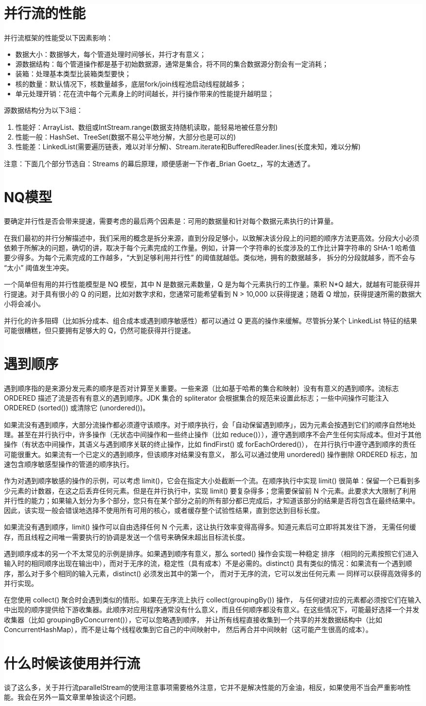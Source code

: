 # 并行流的性能
并行流框架的性能受以下因素影响：

* 数据大小：数据够大，每个管道处理时间够长，并行才有意义；
* 源数据结构：每个管道操作都是基于初始数据源，通常是集合，将不同的集合数据源分割会有一定消耗；
* 装箱：处理基本类型比装箱类型要快；
* 核的数量：默认情况下，核数量越多，底层fork/join线程池启动线程就越多；
* 单元处理开销：花在流中每个元素身上的时间越长，并行操作带来的性能提升越明显；

源数据结构分为以下3组：

1. 性能好：ArrayList、数组或IntStream.range(数据支持随机读取，能轻易地被任意分割)
2. 性能一般：HashSet、TreeSet(数据不易公平地分解，大部分也是可以的)
3. 性能差：LinkedList(需要遍历链表，难以对半分解)、Stream.iterate和BufferedReader.lines(长度未知，难以分解)

注意：下面几个部分节选自：Streams 的幕后原理，顺便感谢一下作者_Brian Goetz_，写的太通透了。

# NQ模型
要确定并行性是否会带来提速，需要考虑的最后两个因素是：可用的数据量和针对每个数据元素执行的计算量。

在我们最初的并行分解描述中，我们采用的概念是拆分来源，直到分段足够小，以致解决该分段上的问题的顺序方法更高效。分段大小必须依赖于所解决的问题，确切的讲，取决于每个元素完成的工作量。例如，计算一个字符串的长度涉及的工作比计算字符串的 SHA-1 哈希值要少得多。为每个元素完成的工作越多，“大到足够利用并行性” 的阈值就越低。类似地，拥有的数据越多， 拆分的分段就越多，而不会与 “太小” 阈值发生冲突。

一个简单但有用的并行性能模型是 NQ 模型，其中 N 是数据元素数量，Q 是为每个元素执行的工作量。乘积 N*Q 越大，就越有可能获得并行提速。对于具有很小的 Q 的问题，比如对数字求和，您通常可能希望看到 N > 10,000 以获得提速；随着 Q 增加，获得提速所需的数据大小将会减小。

并行化的许多阻碍（比如拆分成本、组合成本或遇到顺序敏感性）都可以通过 Q 更高的操作来缓解。尽管拆分某个 LinkedList 特征的结果可能很糟糕，但只要拥有足够大的 Q，仍然可能获得并行提速。

# 遇到顺序
遇到顺序指的是来源分发元素的顺序是否对计算至关重要。一些来源（比如基于哈希的集合和映射）没有有意义的遇到顺序。流标志 ORDERED 描述了流是否有有意义的遇到顺序。JDK 集合的 spliterator 会根据集合的规范来设置此标志；一些中间操作可能注入 ORDERED (sorted()) 或清除它 (unordered())。

如果流没有遇到顺序，大部分流操作都必须遵守该顺序。对于顺序执行，会「自动保留遇到顺序」，因为元素会按遇到它们的顺序自然地处理。甚至在并行执行中，许多操作（无状态中间操作和一些终止操作（比如 reduce()）），遵守遇到顺序不会产生任何实际成本。但对于其他操作（有状态中间操作，其语义与遇到顺序关联的终止操作，比如 findFirst() 或 forEachOrdered()）， 在并行执行中遵守遇到顺序的责任可能很重大。如果流有一个已定义的遇到顺序，但该顺序对结果没有意义， 那么可以通过使用 unordered() 操作删除 ORDERED 标志，加速包含顺序敏感型操作的管道的顺序执行。

作为对遇到顺序敏感的操作的示例，可以考虑 limit()，它会在指定大小处截断一个流。在顺序执行中实现 limit() 很简单：保留一个已看到多少元素的计数器，在这之后丢弃任何元素。但是在并行执行中，实现 limit() 要复杂得多；您需要保留前 N 个元素。此要求大大限制了利用并行性的能力；如果输入划分为多个部分，您只有在某个部分之前的所有部分都已完成后，才知道该部分的结果是否将包含在最终结果中。因此，该实现一般会错误地选择不使用所有可用的核心，或者缓存整个试验性结果，直到您达到目标长度。

如果流没有遇到顺序，limit() 操作可以自由选择任何 N 个元素，这让执行效率变得高得多。知道元素后可立即将其发往下游， 无需任何缓存，而且线程之间唯一需要执行的协调是发送一个信号来确保未超出目标流长度。

遇到顺序成本的另一个不太常见的示例是排序。如果遇到顺序有意义，那么 sorted() 操作会实现一种稳定 排序 （相同的元素按照它们进入输入时的相同顺序出现在输出中），而对于无序的流，稳定性（具有成本）不是必需的。distinct() 具有类似的情况：如果流有一个遇到顺序，那么对于多个相同的输入元素，distinct() 必须发出其中的第一个， 而对于无序的流，它可以发出任何元素 — 同样可以获得高效得多的并行实现。

在您使用 collect() 聚合时会遇到类似的情形。如果在无序流上执行 collect(groupingBy()) 操作， 与任何键对应的元素都必须按它们在输入中出现的顺序提供给下游收集器。此顺序对应用程序通常没有什么意义，而且任何顺序都没有意义。在这些情况下，可能最好选择一个并发 收集器（比如 groupingByConcurrent()），它可以忽略遇到顺序， 并让所有线程直接收集到一个共享的并发数据结构中（比如 ConcurrentHashMap），而不是让每个线程收集到它自己的中间映射中， 然后再合并中间映射（这可能产生很高的成本）。

# 什么时候该使用并行流
谈了这么多，关于并行流parallelStream的使用注意事项需要格外注意，它并不是解决性能的万金油，相反，如果使用不当会严重影响性能。我会在另外一篇文章里单独谈这个问题。